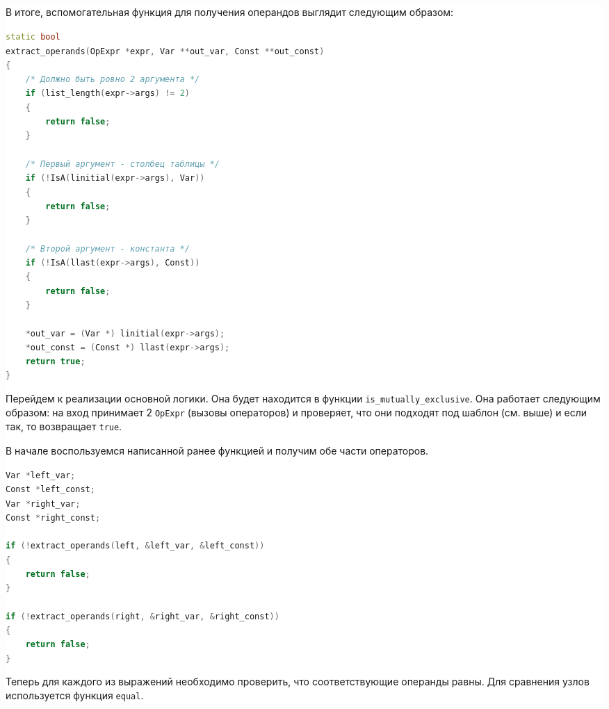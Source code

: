 В итоге, вспомогательная функция для получения операндов выглядит следующим образом:

```c++
static bool
extract_operands(OpExpr *expr, Var **out_var, Const **out_const)
{
    /* Должно быть ровно 2 аргумента */
    if (list_length(expr->args) != 2)
    {
        return false;
    }

    /* Первый аргумент - столбец таблицы */
    if (!IsA(linitial(expr->args), Var))
    {
        return false;
    }

    /* Второй аргумент - константа */
    if (!IsA(llast(expr->args), Const))
    {
        return false;
    }

    *out_var = (Var *) linitial(expr->args);
    *out_const = (Const *) llast(expr->args);
    return true;
}
```

Перейдем к реализации основной логики. Она будет находится в функции `is_mutually_exclusive`.
Она работает следующим образом: на вход принимает 2 `OpExpr` (вызовы операторов) и
проверяет, что они подходят под шаблон (см. выше) и если так, то возвращает `true`.

В начале воспользуемся написанной ранее функцией и получим обе части операторов.

```c
Var *left_var;
Const *left_const;
Var *right_var;
Const *right_const;

if (!extract_operands(left, &left_var, &left_const))
{
    return false;
}

if (!extract_operands(right, &right_var, &right_const))
{
    return false;
}
```

Теперь для каждого из выражений необходимо проверить, что соответствующие
операнды равны. Для сравнения узлов используется функция `equal`.
